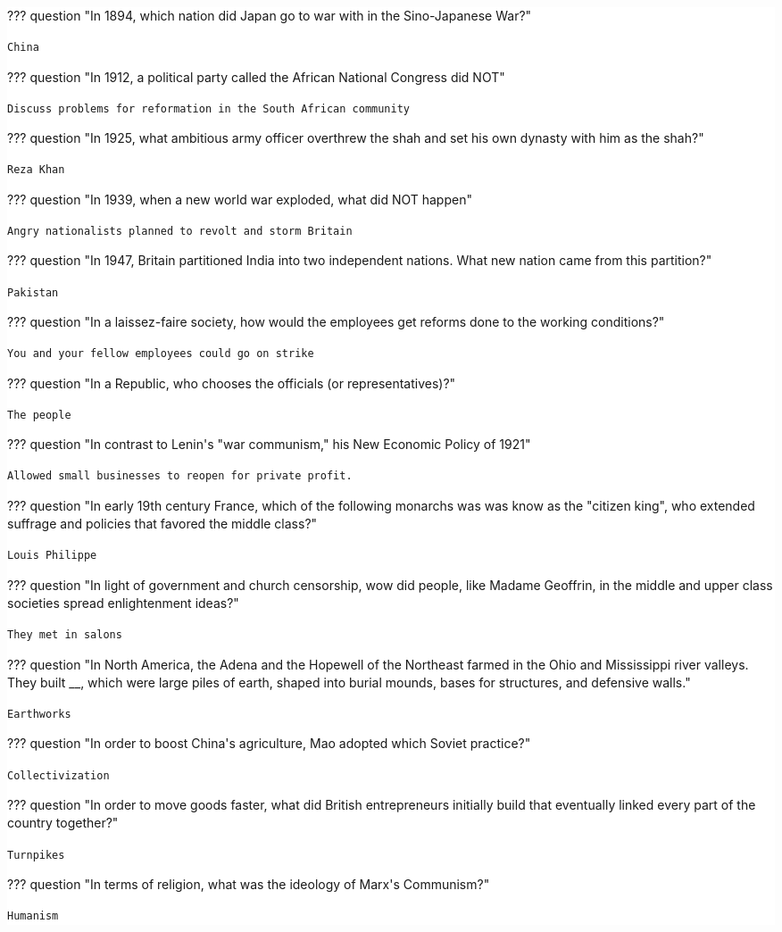 ??? question "In 1894, which nation did Japan go to war with in the Sino-Japanese War?"

	China

??? question "In 1912, a political party called the African National Congress did NOT"

	Discuss problems for reformation in the South African community

??? question "In 1925, what ambitious army officer overthrew the shah and set his own dynasty with him as the shah?"

	Reza Khan

??? question "In 1939, when a new world war exploded, what did NOT happen"

	Angry nationalists planned to revolt and storm Britain

??? question "In 1947, Britain partitioned India into two independent nations. What new nation came from this partition?"

	Pakistan

??? question "In a laissez-faire society, how would the employees get reforms done to the working conditions?"

	You and your fellow employees could go on strike

??? question "In a Republic, who chooses the officials (or representatives)?"

	The people

??? question "In contrast to Lenin's "war communism," his New Economic Policy of 1921"

	Allowed small businesses to reopen for private profit.

??? question "In early 19th century France, which of the following monarchs was was know as the "citizen king", who extended suffrage and policies that favored the middle class?"

	Louis Philippe

??? question "In light of government and church censorship, wow did people, like Madame Geoffrin, in the middle and upper class societies spread enlightenment ideas?"

	They met in salons

??? question "In North America, the Adena and the Hopewell of the Northeast farmed in the Ohio and Mississippi river valleys. They built __, which were large piles of earth, shaped into burial mounds, bases for structures, and defensive walls."

	Earthworks

??? question "In order to boost China's agriculture, Mao adopted which Soviet practice?"

	Collectivization

??? question "In order to move goods faster, what did British entrepreneurs initially build that eventually linked every part of the country together?"

	Turnpikes

??? question "In terms of religion, what was the ideology of Marx's Communism?"

	Humanism
